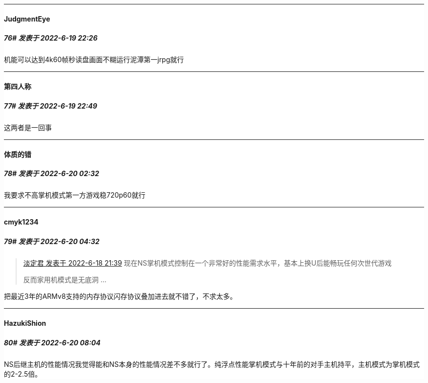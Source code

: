

*****

####  JudgmentEye  
##### 76#       发表于 2022-6-19 22:26

机能可以达到4k60帧秒读盘画面不糊运行泥潭第一jrpg就行



*****

####  第四人称  
##### 77#       发表于 2022-6-19 22:49

这两者是一回事



*****

####  体质的错  
##### 78#       发表于 2022-6-20 02:32

我要求不高掌机模式第一方游戏稳720p60就行

*****

####  cmyk1234  
##### 79#       发表于 2022-6-20 04:32

<blockquote><a href="httphttps://bbs.saraba1st.com/2b/forum.php?mod=redirect&amp;goto=findpost&amp;pid=56321870&amp;ptid=2076562" target="_blank">淡定君 发表于 2022-6-18 21:39</a>
现在NS掌机模式控制在一个非常好的性能需求水平，基本上换U后能畅玩任何次世代游戏

反而家用机模式是无底洞 ...</blockquote>
把最近3年的ARMv8支持的内存协议闪存协议叠加进去就不错了，不求太多。



*****

####  HazukiShion  
##### 80#       发表于 2022-6-20 08:04

NS后继主机的性能情况我觉得能和NS本身的性能情况差不多就行了。纯浮点性能掌机模式与十年前的对手主机持平，主机模式为掌机模式的2-2.5倍。

